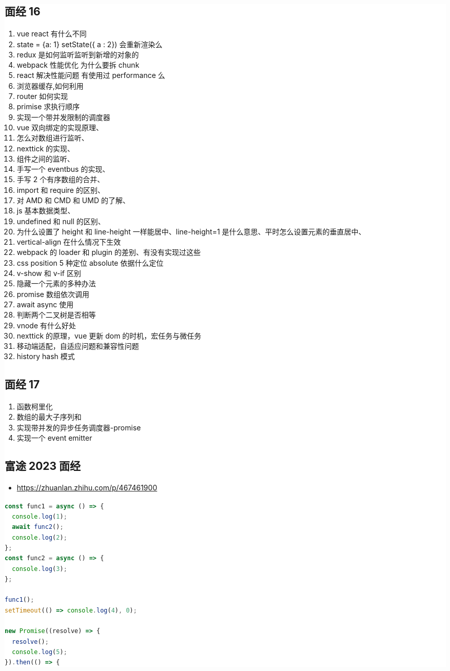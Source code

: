 ## 面经 16

1. vue react 有什么不同
2. state = {a: 1} setState({ a : 2}) 会重新渲染么
3. redux 是如何监听监听到新增的对象的
4. webpack 性能优化 为什么要拆 chunk
5. react 解决性能问题 有使用过 performance 么
6. 浏览器缓存,如何利用
7. router 如何实现
8. primise 求执行顺序
9. 实现一个带并发限制的调度器
10. vue 双向绑定的实现原理、
11. 怎么对数组进行监听、
12. nexttick 的实现、
13. 组件之间的监听、
14. 手写一个 eventbus 的实现、
15. 手写 2 个有序数组的合并、
16. import 和 require 的区别、
17. 对 AMD 和 CMD 和 UMD 的了解、
18. js 基本数据类型、
19. undefined 和 null 的区别、
20. 为什么设置了 height 和 line-height 一样能居中、line-height=1 是什么意思、平时怎么设置元素的垂直居中、
21. vertical-align 在什么情况下生效
22. webpack 的 loader 和 plugin 的差别、有没有实现过这些
23. css position 5 种定位 absolute 依据什么定位
24. v-show 和 v-if 区别
25. 隐藏一个元素的多种办法
26. promise 数组依次调用
27. await async 使用
28. 判断两个二叉树是否相等
29. vnode 有什么好处
30. nexttick 的原理，vue 更新 dom 的时机，宏任务与微任务
31. 移动端适配，自适应问题和兼容性问题
32. history hash 模式

## 面经 17

1. 函数柯里化
2. 数组的最大子序列和
3. 实现带并发的异步任务调度器-promise
4. 实现一个 event emitter


## 富途 2023 面经

- https://zhuanlan.zhihu.com/p/467461900

```javascript
const func1 = async () => {
  console.log(1);
  await func2();
  console.log(2);
};
const func2 = async () => {
  console.log(3);
};

func1();
setTimeout(() => console.log(4), 0);

new Promise((resolve) => {
  resolve();
  console.log(5);
}).then(() => {
```